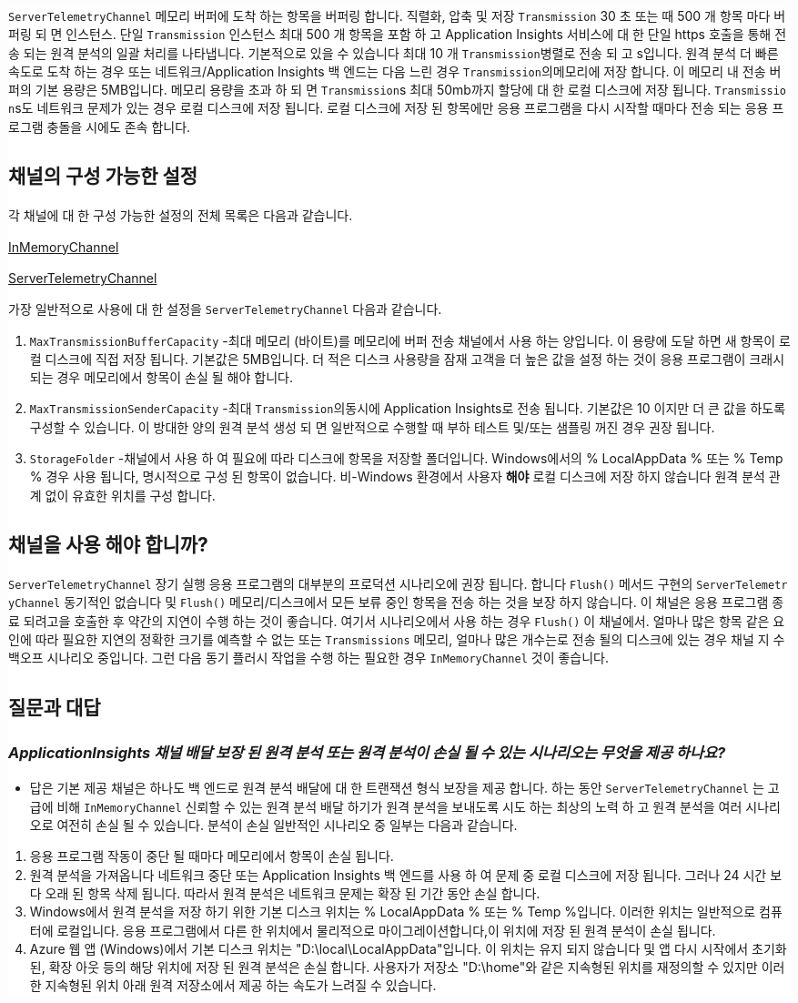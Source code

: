 `ServerTelemetryChannel` 메모리 버퍼에 도착 하는 항목을 버퍼링 합니다. 직렬화, 압축 및 저장 `Transmission` 30 초 또는 때 500 개 항목 마다 버퍼링 되 면 인스턴스. 단일 `Transmission` 인스턴스 최대 500 개 항목을 포함 하 고 Application Insights 서비스에 대 한 단일 https 호출을 통해 전송 되는 원격 분석의 일괄 처리를 나타냅니다. 기본적으로 있을 수 있습니다 최대 10 개 `Transmission`병렬로 전송 되 고 s입니다. 원격 분석 더 빠른 속도로 도착 하는 경우 또는 네트워크/Application Insights 백 엔드는 다음 느린 경우 `Transmission`의메모리에 저장 합니다. 이 메모리 내 전송 버퍼의 기본 용량은 5MB입니다. 메모리 용량을 초과 하 되 면 `Transmission`s 최대 50mb까지 할당에 대 한 로컬 디스크에 저장 됩니다. `Transmission`s도 네트워크 문제가 있는 경우 로컬 디스크에 저장 됩니다. 로컬 디스크에 저장 된 항목에만 응용 프로그램을 다시 시작할 때마다 전송 되는 응용 프로그램 충돌을 시에도 존속 합니다.

## <a name="configurable-settings-in-channel"></a>채널의 구성 가능한 설정

각 채널에 대 한 구성 가능한 설정의 전체 목록은 다음과 같습니다.

[InMemoryChannel](https://github.com/microsoft/ApplicationInsights-dotnet/blob/develop/src/Microsoft.ApplicationInsights/Channel/InMemoryChannel.cs)

[ServerTelemetryChannel](https://github.com/microsoft/ApplicationInsights-dotnet/blob/develop/src/ServerTelemetryChannel/ServerTelemetryChannel.cs)

가장 일반적으로 사용에 대 한 설정을 `ServerTelemetryChannel` 다음과 같습니다.

1. `MaxTransmissionBufferCapacity` -최대 메모리 (바이트)를 메모리에 버퍼 전송 채널에서 사용 하는 양입니다. 이 용량에 도달 하면 새 항목이 로컬 디스크에 직접 저장 됩니다. 기본값은 5MB입니다. 더 적은 디스크 사용량을 잠재 고객을 더 높은 값을 설정 하는 것이 응용 프로그램이 크래시 되는 경우 메모리에서 항목이 손실 될 해야 합니다.

2. `MaxTransmissionSenderCapacity` -최대 `Transmission`의동시에 Application Insights로 전송 됩니다. 기본값은 10 이지만 더 큰 값을 하도록 구성할 수 있습니다. 이 방대한 양의 원격 분석 생성 되 면 일반적으로 수행할 때 부하 테스트 및/또는 샘플링 꺼진 경우 권장 됩니다.

3. `StorageFolder` -채널에서 사용 하 여 필요에 따라 디스크에 항목을 저장할 폴더입니다. Windows에서의 % LocalAppData % 또는 % Temp % 경우 사용 됩니다, 명시적으로 구성 된 항목이 없습니다. 비-Windows 환경에서 사용자 **해야** 로컬 디스크에 저장 하지 않습니다 원격 분석 관계 없이 유효한 위치를 구성 합니다.

## <a name="which-channel-should-i-use"></a>채널을 사용 해야 합니까?

`ServerTelemetryChannel` 장기 실행 응용 프로그램의 대부분의 프로덕션 시나리오에 권장 됩니다. 합니다 `Flush()` 메서드 구현의 `ServerTelemetryChannel` 동기적인 없습니다 및 `Flush()` 메모리/디스크에서 모든 보류 중인 항목을 전송 하는 것을 보장 하지 않습니다. 이 채널은 응용 프로그램 종료 되려고을 호출한 후 약간의 지연이 수행 하는 것이 좋습니다. 여기서 시나리오에서 사용 하는 경우 `Flush()` 이 채널에서. 얼마나 많은 항목 같은 요인에 따라 필요한 지연의 정확한 크기를 예측할 수 없는 또는 `Transmissions` 메모리, 얼마나 많은 개수는로 전송 될의 디스크에 있는 경우 채널 지 수 백오프 시나리오 중입니다. 그런 다음 동기 플러시 작업을 수행 하는 필요한 경우 `InMemoryChannel` 것이 좋습니다.

## <a name="frequently-asked-questions"></a>질문과 대답

### <a name="does-applicationinsights-channel-offer-guaranteed-telemetry-delivery-or-what-are-the-scenarios-where-telemetry-can-be-lost"></a>*ApplicationInsights 채널 배달 보장 된 원격 분석 또는 원격 분석이 손실 될 수 있는 시나리오는 무엇을 제공 하나요?*

* 답은 기본 제공 채널은 하나도 백 엔드로 원격 분석 배달에 대 한 트랜잭션 형식 보장을 제공 합니다. 하는 동안 `ServerTelemetryChannel` 는 고급에 비해 `InMemoryChannel` 신뢰할 수 있는 원격 분석 배달 하기가 원격 분석을 보내도록 시도 하는 최상의 노력 하 고 원격 분석을 여러 시나리오로 여전히 손실 될 수 있습니다. 분석이 손실 일반적인 시나리오 중 일부는 다음과 같습니다.

1. 응용 프로그램 작동이 중단 될 때마다 메모리에서 항목이 손실 됩니다.
1. 원격 분석을 가져옵니다 네트워크 중단 또는 Application Insights 백 엔드를 사용 하 여 문제 중 로컬 디스크에 저장 됩니다. 그러나 24 시간 보다 오래 된 항목 삭제 됩니다. 따라서 원격 분석은 네트워크 문제는 확장 된 기간 동안 손실 합니다.
1. Windows에서 원격 분석을 저장 하기 위한 기본 디스크 위치는 % LocalAppData % 또는 % Temp %입니다. 이러한 위치는 일반적으로 컴퓨터에 로컬입니다. 응용 프로그램에서 다른 한 위치에서 물리적으로 마이그레이션합니다,이 위치에 저장 된 원격 분석이 손실 됩니다.
1. Azure 웹 앱 (Windows)에서 기본 디스크 위치는 "D:\local\LocalAppData"입니다. 이 위치는 유지 되지 않습니다 및 앱 다시 시작에서 초기화 된, 확장 아웃 등의 해당 위치에 저장 된 원격 분석은 손실 합니다. 사용자가 저장소 "D:\home"와 같은 지속형된 위치를 재정의할 수 있지만 이러한 지속형된 위치 아래 원격 저장소에서 제공 하는 속도가 느려질 수 있습니다.
